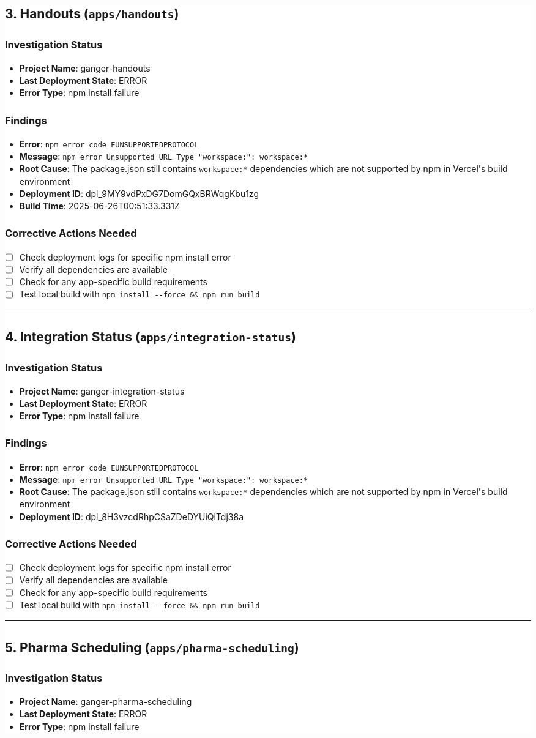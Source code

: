 
## 3. Handouts (`apps/handouts`)

### Investigation Status
- **Project Name**: ganger-handouts
- **Last Deployment State**: ERROR
- **Error Type**: npm install failure

### Findings
- **Error**: `npm error code EUNSUPPORTEDPROTOCOL`
- **Message**: `npm error Unsupported URL Type "workspace:": workspace:*`
- **Root Cause**: The package.json still contains `workspace:*` dependencies which are not supported by npm in Vercel's build environment
- **Deployment ID**: dpl_9MY9vdPxDG7DomGQxBRWqgKbu1zg
- **Build Time**: 2025-06-26T00:51:33.331Z

### Corrective Actions Needed
- [ ] Check deployment logs for specific npm install error
- [ ] Verify all dependencies are available
- [ ] Check for any app-specific build requirements
- [ ] Test local build with `npm install --force && npm run build`

---

## 4. Integration Status (`apps/integration-status`)

### Investigation Status
- **Project Name**: ganger-integration-status
- **Last Deployment State**: ERROR
- **Error Type**: npm install failure

### Findings
- **Error**: `npm error code EUNSUPPORTEDPROTOCOL`
- **Message**: `npm error Unsupported URL Type "workspace:": workspace:*`
- **Root Cause**: The package.json still contains `workspace:*` dependencies which are not supported by npm in Vercel's build environment
- **Deployment ID**: dpl_8H3vzcdRhpCSaZDeDYUiQiTdj38a

### Corrective Actions Needed
- [ ] Check deployment logs for specific npm install error
- [ ] Verify all dependencies are available
- [ ] Check for any app-specific build requirements
- [ ] Test local build with `npm install --force && npm run build`

---

## 5. Pharma Scheduling (`apps/pharma-scheduling`)

### Investigation Status
- **Project Name**: ganger-pharma-scheduling
- **Last Deployment State**: ERROR
- **Error Type**: npm install failure
